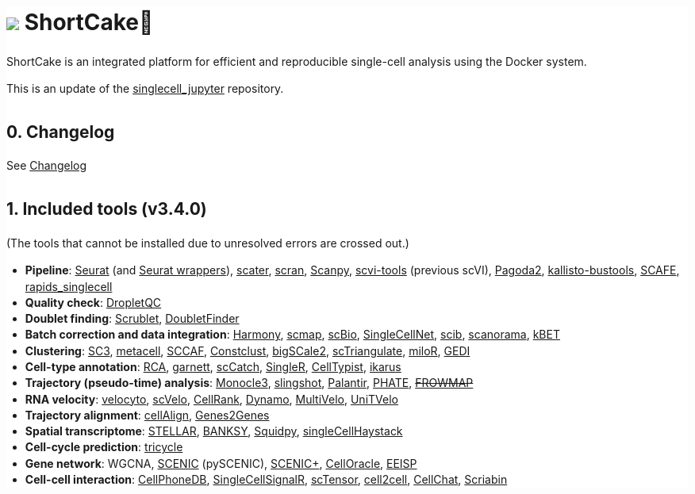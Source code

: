 
# <img src = "img/ShortCakeLogo.jpg" width = 120ptx> ShortCake🍰 

ShortCake is an integrated platform for efficient and reproducible single-cell analysis using the Docker system.

This is an update of the [singlecell_jupyter](https://hub.docker.com/repository/docker/rnakato/singlecell_jupyter) repository.

## 0. Changelog

See [Changelog](https://github.com/rnakato/ShortCake/blob/master/ChangeLog.md)

## 1. Included tools (v3.4.0)

(The tools that cannot be installed due to unresolved errors are crossed out.)

- **Pipeline**: [Seurat](https://satijalab.org/seurat/) (and [Seurat wrappers](https://github.com/satijalab/seurat-wrappers)), [scater](https://bioconductor.org/packages/release/bioc/html/scater.html), [scran](https://bioconductor.org/packages/release/bioc/html/scran.html), [Scanpy](https://scanpy.readthedocs.io/en/stable/), [scvi-tools](https://scvi-tools.org/) (previous scVI), [Pagoda2](https://github.com/kharchenkolab/pagoda2), [kallisto-bustools](https://www.kallistobus.tools/), [SCAFE](https://github.com/chung-lab/SCAFE), [rapids_singlecell](https://github.com/scverse/rapids_singlecell)
- **Quality check**: [DropletQC](https://github.com/powellgenomicslab/DropletQC)
- **Doublet finding**: [Scrublet](https://github.com/swolock/scrublet), [DoubletFinder](https://github.com/chris-mcginnis-ucsf/DoubletFinder)
- **Batch correction and data integration**: [Harmony](https://portals.broadinstitute.org/harmony/articles/quickstart.html), [scmap](https://www.sanger.ac.uk/tool/scmap/), [scBio](https://bioinformaticshome.com/db/tool/scBio), [SingleCellNet](https://github.com/pcahan1/singleCellNet), [scib](https://github.com/theislab/scib), [scanorama](https://github.com/brianhie/scanorama), [kBET](https://github.com/theislab/kBET)
- **Clustering**: [SC3](https://bioconductor.org/packages/release/bioc/html/SC3.html), [metacell](https://tanaylab.github.io/metacell/), [SCCAF](https://github.com/SCCAF/sccaf), [Constclust](https://constclust.readthedocs.io/en/latest/), [bigSCale2](https://github.com/iaconogi/bigSCale2), [scTriangulate](https://github.com/frankligy/scTriangulate), [miloR](https://github.com/MarioniLab/miloR), [GEDI](https://github.com/csglab/GEDI)
- **Cell-type annotation**: [RCA](https://github.com/prabhakarlab/RCAv2), [garnett](https://cole-trapnell-lab.github.io/garnett/), [scCatch](https://github.com/ZJUFanLab/scCATCH), [SingleR](https://github.com/dviraran/SingleR), [CellTypist](https://github.com/Teichlab/celltypist), [ikarus](https://github.com/BIMSBbioinfo/ikarus)
- **Trajectory (pseudo-time) analysis**: [Monocle3](https://cole-trapnell-lab.github.io/monocle3/), [slingshot](https://bioconductor.org/packages/devel/bioc/vignettes/slingshot/inst/doc/vignette.html), [Palantir](https://github.com/dpeerlab/Palantir), [PHATE](https://github.com/KrishnaswamyLab/PHATE), ~~[FROWMAP](https://github.com/zunderlab/FLOWMAP/)~~
- **RNA velocity**: [velocyto](http://velocyto.org/), [scVelo](https://scvelo.readthedocs.io/en/stable/), [CellRank](https://cellrank.readthedocs.io/en/stable/), [Dynamo](https://dynamo-release.readthedocs.io/en/latest/), [MultiVelo](https://github.com/welch-lab/MultiVelo), [UniTVelo](https://github.com/StatBiomed/UniTVelo)
- **Trajectory alignment**: [cellAlign](https://github.com/shenorrLabTRDF/cellAlign), [Genes2Genes](https://teichlab.github.io/Genes2Genes/)
- **Spatial transcriptome**: [STELLAR](http://snap.stanford.edu/stellar/), [BANKSY](https://github.com/prabhakarlab/Banksy), [Squidpy](https://squidpy.readthedocs.io/), [singleCellHaystack](https://github.com/alexisvdb/singleCellHaystack)
- **Cell-cycle prediction**: [tricycle](https://github.com/hansenlab/tricycle)
- **Gene network**: WGCNA, [SCENIC](https://scenic.aertslab.org/) (pySCENIC), [SCENIC+](https://github.com/aertslab/scenicplus), [CellOracle](https://morris-lab.github.io/CellOracle.documentation/), [EEISP](https://github.com/nakatolab/EEISP)
- **Cell-cell interaction**: [CellPhoneDB](https://www.cellphonedb.org/), [SingleCellSignalR](https://www.bioconductor.org/packages/release/bioc/html/SingleCellSignalR.html), [scTensor](https://www.bioconductor.org/packages/release/bioc/html/scTensor.html), [cell2cell](https://earmingol.github.io/cell2cell/), [CellChat](http://www.cellchat.org/), [Scriabin](https://github.com/BlishLab/scriabin)